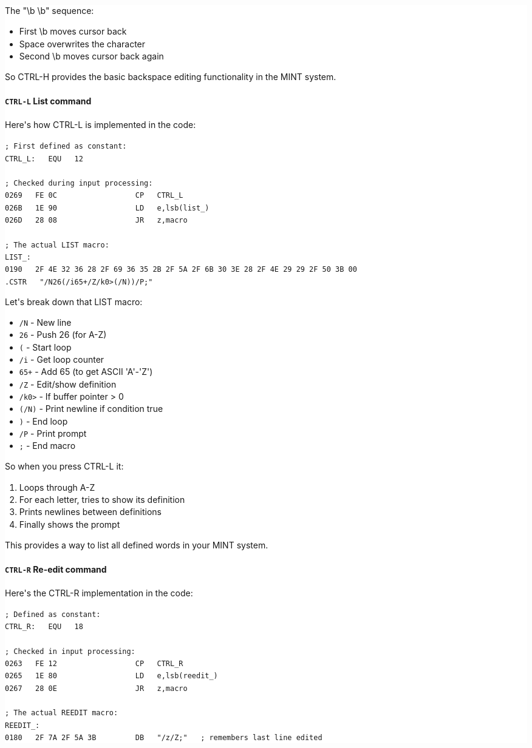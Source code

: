 The "\b \b" sequence:
- First \b moves cursor back
- Space overwrites the character
- Second \b moves cursor back again

So CTRL-H provides the basic backspace editing functionality in the MINT system.

#### `CTRL-L` List command
Here's how CTRL-L is implemented in the code:

```assembly
; First defined as constant:
CTRL_L:   EQU   12   

; Checked during input processing:
0269   FE 0C                  CP   CTRL_L   
026B   1E 90                  LD   e,lsb(list_)   
026D   28 08                  JR   z,macro   

; The actual LIST macro:
LIST_:       
0190   2F 4E 32 36 28 2F 69 36 35 2B 2F 5A 2F 6B 30 3E 28 2F 4E 29 29 2F 50 3B 00 
.CSTR   "/N26(/i65+/Z/k0>(/N))/P;"   
```

Let's break down that LIST macro:
- `/N` - New line
- `26` - Push 26 (for A-Z)
- `(` - Start loop
- `/i` - Get loop counter
- `65+` - Add 65 (to get ASCII 'A'-'Z')
- `/Z` - Edit/show definition
- `/k0>` - If buffer pointer > 0
- `(/N)` - Print newline if condition true
- `)` - End loop
- `/P` - Print prompt
- `;` - End macro

So when you press CTRL-L it:
1. Loops through A-Z
2. For each letter, tries to show its definition
3. Prints newlines between definitions
4. Finally shows the prompt

This provides a way to list all defined words in your MINT system.

#### `CTRL-R` Re-edit command
Here's the CTRL-R implementation in the code:

```assembly
; Defined as constant:
CTRL_R:   EQU   18   

; Checked in input processing:
0263   FE 12                  CP   CTRL_R   
0265   1E 80                  LD   e,lsb(reedit_)   
0267   28 0E                  JR   z,macro   

; The actual REEDIT macro:
REEDIT_:      
0180   2F 7A 2F 5A 3B         DB   "/z/Z;"   ; remembers last line edited
```
